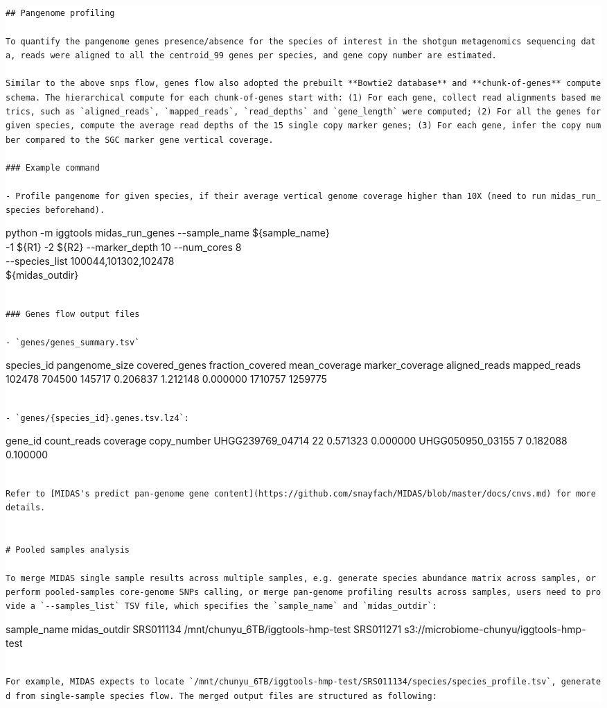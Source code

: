    ```
## Pangenome profiling

To quantify the pangenome genes presence/absence for the species of interest in the shotgun metagenomics sequencing data, reads were aligned to all the centroid_99 genes per species, and gene copy number are estimated.

Similar to the above snps flow, genes flow also adopted the prebuilt **Bowtie2 database** and **chunk-of-genes** compute schema. The hierarchical compute for each chunk-of-genes start with: (1) For each gene, collect read alignments based metrics, such as `aligned_reads`, `mapped_reads`, `read_depths` and `gene_length` were computed; (2) For all the genes for given species, compute the average read depths of the 15 single copy marker genes; (3) For each gene, infer the copy number compared to the SGC marker gene vertical coverage. 

### Example command

- Profile pangenome for given species, if their average vertical genome coverage higher than 10X (need to run midas_run_species beforehand). 

   ```
   python -m iggtools midas_run_genes --sample_name ${sample_name} \
          -1 ${R1} -2 ${R2} --marker_depth 10 --num_cores 8 \
          --species_list 100044,101302,102478 \
          ${midas_outdir}
   ```

### Genes flow output files

- `genes/genes_summary.tsv`

   ```
   species_id  pangenome_size  covered_genes  fraction_covered  mean_coverage marker_coverage aligned_reads   mapped_reads
   102478      704500          145717         0.206837          1.212148      0.000000        1710757         1259775
   ```

- `genes/{species_id}.genes.tsv.lz4`: 

   ```
   gene_id              count_reads     coverage        copy_number
   UHGG239769_04714     22              0.571323        0.000000
   UHGG050950_03155     7               0.182088        0.100000
   ```

Refer to [MIDAS's predict pan-genome gene content](https://github.com/snayfach/MIDAS/blob/master/docs/cnvs.md) for more details.


# Pooled samples analysis

To merge MIDAS single sample results across multiple samples, e.g. generate species abundance matrix across samples, or perform pooled-samples core-genome SNPs calling, or merge pan-genome profiling results across samples, users need to provide a `--samples_list` TSV file, which specifies the `sample_name` and `midas_outdir`:

   ```
   sample_name    midas_outdir
   SRS011134      /mnt/chunyu_6TB/iggtools-hmp-test
   SRS011271      s3://microbiome-chunyu/iggtools-hmp-test
   ```

For example, MIDAS expects to locate `/mnt/chunyu_6TB/iggtools-hmp-test/SRS011134/species/species_profile.tsv`, generated from single-sample species flow. The merged output files are structured as following:
   ```